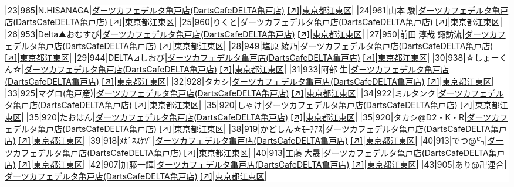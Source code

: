 |23|965|<span class="rank-name-dl">N.HISANAGA</span>|<a href="/darts/rank/shops/348ed7a5a6c910260d9b047a20a7ba1e.html">ダーツカフェデルタ亀戸店(DartsCafeDELTA亀戸店)</a> <a href="https://search.dartslive.com/jp/shop/348ed7a5a6c910260d9b047a20a7ba1e">[↗]</a>|<a href="/darts/rank/東京都/江東区">東京都江東区</a>|
|24|961|<span class="rank-name-dl">山本 駿</span>|<a href="/darts/rank/shops/348ed7a5a6c910260d9b047a20a7ba1e.html">ダーツカフェデルタ亀戸店(DartsCafeDELTA亀戸店)</a> <a href="https://search.dartslive.com/jp/shop/348ed7a5a6c910260d9b047a20a7ba1e">[↗]</a>|<a href="/darts/rank/東京都/江東区">東京都江東区</a>|
|25|960|<span class="rank-name-dl">りくと</span>|<a href="/darts/rank/shops/348ed7a5a6c910260d9b047a20a7ba1e.html">ダーツカフェデルタ亀戸店(DartsCafeDELTA亀戸店)</a> <a href="https://search.dartslive.com/jp/shop/348ed7a5a6c910260d9b047a20a7ba1e">[↗]</a>|<a href="/darts/rank/東京都/江東区">東京都江東区</a>|
|26|953|<span class="rank-name-dl">Delta▲おむすび</span>|<a href="/darts/rank/shops/348ed7a5a6c910260d9b047a20a7ba1e.html">ダーツカフェデルタ亀戸店(DartsCafeDELTA亀戸店)</a> <a href="https://search.dartslive.com/jp/shop/348ed7a5a6c910260d9b047a20a7ba1e">[↗]</a>|<a href="/darts/rank/東京都/江東区">東京都江東区</a>|
|27|950|<span class="rank-name-dl">前田 淳哉 諏訪流</span>|<a href="/darts/rank/shops/348ed7a5a6c910260d9b047a20a7ba1e.html">ダーツカフェデルタ亀戸店(DartsCafeDELTA亀戸店)</a> <a href="https://search.dartslive.com/jp/shop/348ed7a5a6c910260d9b047a20a7ba1e">[↗]</a>|<a href="/darts/rank/東京都/江東区">東京都江東区</a>|
|28|949|<span class="rank-name-dl">塩原 綾乃</span>|<a href="/darts/rank/shops/348ed7a5a6c910260d9b047a20a7ba1e.html">ダーツカフェデルタ亀戸店(DartsCafeDELTA亀戸店)</a> <a href="https://search.dartslive.com/jp/shop/348ed7a5a6c910260d9b047a20a7ba1e">[↗]</a>|<a href="/darts/rank/東京都/江東区">東京都江東区</a>|
|29|944|<span class="rank-name-dl">DELTA⊿しおぴ</span>|<a href="/darts/rank/shops/348ed7a5a6c910260d9b047a20a7ba1e.html">ダーツカフェデルタ亀戸店(DartsCafeDELTA亀戸店)</a> <a href="https://search.dartslive.com/jp/shop/348ed7a5a6c910260d9b047a20a7ba1e">[↗]</a>|<a href="/darts/rank/東京都/江東区">東京都江東区</a>|
|30|938|<span class="rank-name-dl">☆しょーくん☆</span>|<a href="/darts/rank/shops/348ed7a5a6c910260d9b047a20a7ba1e.html">ダーツカフェデルタ亀戸店(DartsCafeDELTA亀戸店)</a> <a href="https://search.dartslive.com/jp/shop/348ed7a5a6c910260d9b047a20a7ba1e">[↗]</a>|<a href="/darts/rank/東京都/江東区">東京都江東区</a>|
|31|933|<span class="rank-name-dl">阿部 生</span>|<a href="/darts/rank/shops/348ed7a5a6c910260d9b047a20a7ba1e.html">ダーツカフェデルタ亀戸店(DartsCafeDELTA亀戸店)</a> <a href="https://search.dartslive.com/jp/shop/348ed7a5a6c910260d9b047a20a7ba1e">[↗]</a>|<a href="/darts/rank/東京都/江東区">東京都江東区</a>|
|32|928|<span class="rank-name-dl">タカシ</span>|<a href="/darts/rank/shops/348ed7a5a6c910260d9b047a20a7ba1e.html">ダーツカフェデルタ亀戸店(DartsCafeDELTA亀戸店)</a> <a href="https://search.dartslive.com/jp/shop/348ed7a5a6c910260d9b047a20a7ba1e">[↗]</a>|<a href="/darts/rank/東京都/江東区">東京都江東区</a>|
|33|925|<span class="rank-name-dl">マグロ(亀戸産)</span>|<a href="/darts/rank/shops/348ed7a5a6c910260d9b047a20a7ba1e.html">ダーツカフェデルタ亀戸店(DartsCafeDELTA亀戸店)</a> <a href="https://search.dartslive.com/jp/shop/348ed7a5a6c910260d9b047a20a7ba1e">[↗]</a>|<a href="/darts/rank/東京都/江東区">東京都江東区</a>|
|34|922|<span class="rank-name-dl">ミルタンク</span>|<a href="/darts/rank/shops/348ed7a5a6c910260d9b047a20a7ba1e.html">ダーツカフェデルタ亀戸店(DartsCafeDELTA亀戸店)</a> <a href="https://search.dartslive.com/jp/shop/348ed7a5a6c910260d9b047a20a7ba1e">[↗]</a>|<a href="/darts/rank/東京都/江東区">東京都江東区</a>|
|35|920|<span class="rank-name-dl">しゃけ</span>|<a href="/darts/rank/shops/348ed7a5a6c910260d9b047a20a7ba1e.html">ダーツカフェデルタ亀戸店(DartsCafeDELTA亀戸店)</a> <a href="https://search.dartslive.com/jp/shop/348ed7a5a6c910260d9b047a20a7ba1e">[↗]</a>|<a href="/darts/rank/東京都/江東区">東京都江東区</a>|
|35|920|<span class="rank-name-dl">たおはん</span>|<a href="/darts/rank/shops/348ed7a5a6c910260d9b047a20a7ba1e.html">ダーツカフェデルタ亀戸店(DartsCafeDELTA亀戸店)</a> <a href="https://search.dartslive.com/jp/shop/348ed7a5a6c910260d9b047a20a7ba1e">[↗]</a>|<a href="/darts/rank/東京都/江東区">東京都江東区</a>|
|35|920|<span class="rank-name-dl">タカシ@D2・K・R</span>|<a href="/darts/rank/shops/348ed7a5a6c910260d9b047a20a7ba1e.html">ダーツカフェデルタ亀戸店(DartsCafeDELTA亀戸店)</a> <a href="https://search.dartslive.com/jp/shop/348ed7a5a6c910260d9b047a20a7ba1e">[↗]</a>|<a href="/darts/rank/東京都/江東区">東京都江東区</a>|
|38|919|<span class="rank-name-dl">かどしん☆ﾓｰﾁｱｽ</span>|<a href="/darts/rank/shops/348ed7a5a6c910260d9b047a20a7ba1e.html">ダーツカフェデルタ亀戸店(DartsCafeDELTA亀戸店)</a> <a href="https://search.dartslive.com/jp/shop/348ed7a5a6c910260d9b047a20a7ba1e">[↗]</a>|<a href="/darts/rank/東京都/江東区">東京都江東区</a>|
|39|918|<span class="rank-name-dl">ﾒｶﾞﾈｽｹｿﾞ</span>|<a href="/darts/rank/shops/348ed7a5a6c910260d9b047a20a7ba1e.html">ダーツカフェデルタ亀戸店(DartsCafeDELTA亀戸店)</a> <a href="https://search.dartslive.com/jp/shop/348ed7a5a6c910260d9b047a20a7ba1e">[↗]</a>|<a href="/darts/rank/東京都/江東区">東京都江東区</a>|
|40|913|<span class="rank-name-dl">でつ@㌰</span>|<a href="/darts/rank/shops/348ed7a5a6c910260d9b047a20a7ba1e.html">ダーツカフェデルタ亀戸店(DartsCafeDELTA亀戸店)</a> <a href="https://search.dartslive.com/jp/shop/348ed7a5a6c910260d9b047a20a7ba1e">[↗]</a>|<a href="/darts/rank/東京都/江東区">東京都江東区</a>|
|40|913|<span class="rank-name-dl">工藤 大晟</span>|<a href="/darts/rank/shops/348ed7a5a6c910260d9b047a20a7ba1e.html">ダーツカフェデルタ亀戸店(DartsCafeDELTA亀戸店)</a> <a href="https://search.dartslive.com/jp/shop/348ed7a5a6c910260d9b047a20a7ba1e">[↗]</a>|<a href="/darts/rank/東京都/江東区">東京都江東区</a>|
|42|907|<span class="rank-name-dl">加藤一輝</span>|<a href="/darts/rank/shops/348ed7a5a6c910260d9b047a20a7ba1e.html">ダーツカフェデルタ亀戸店(DartsCafeDELTA亀戸店)</a> <a href="https://search.dartslive.com/jp/shop/348ed7a5a6c910260d9b047a20a7ba1e">[↗]</a>|<a href="/darts/rank/東京都/江東区">東京都江東区</a>|
|43|905|<span class="rank-name-dl">あり@卍連合</span>|<a href="/darts/rank/shops/348ed7a5a6c910260d9b047a20a7ba1e.html">ダーツカフェデルタ亀戸店(DartsCafeDELTA亀戸店)</a> <a href="https://search.dartslive.com/jp/shop/348ed7a5a6c910260d9b047a20a7ba1e">[↗]</a>|<a href="/darts/rank/東京都/江東区">東京都江東区</a>|